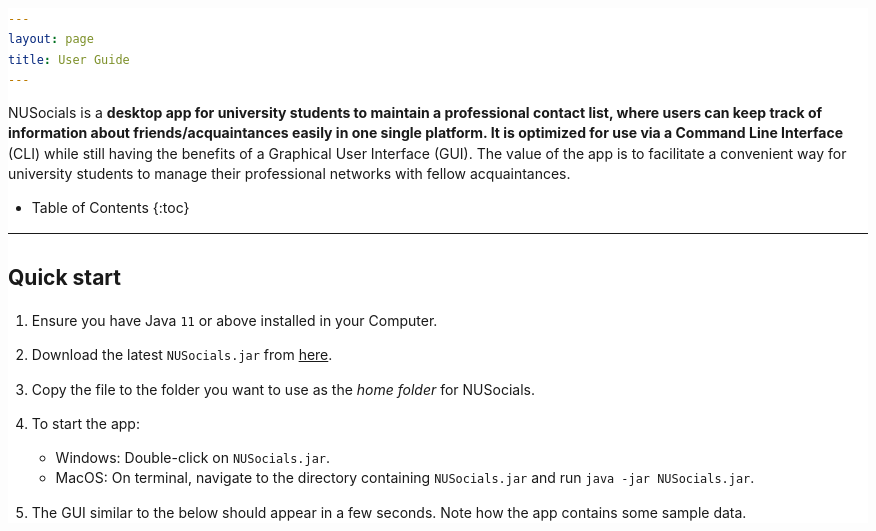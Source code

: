```yaml
---
layout: page
title: User Guide
---
```


NUSocials is a **desktop app for university students to maintain a professional contact list, where users can keep track of information about friends/acquaintances easily in one single platform.
It is optimized for use via a Command Line Interface** (CLI) while still having the benefits of a Graphical User Interface (GUI). The value of the app is to facilitate a convenient way for university students to manage their professional networks with fellow acquaintances.

* Table of Contents
{:toc}

--------------------------------------------------------------------------------------------------------------------

## Quick start

1. Ensure you have Java `11` or above installed in your Computer.

2. Download the latest `NUSocials.jar` from [here](https://github.com/AY2122S2-CS2103T-W11-1/tp/releases).

3. Copy the file to the folder you want to use as the _home folder_ for NUSocials.

4. To start the app:
   - Windows: Double-click on `NUSocials.jar`.
   - MacOS: On terminal, navigate to the directory containing `NUSocials.jar` and run `java -jar NUSocials.jar`.
   
5. The GUI similar to the below should appear in a few seconds. Note how the app contains some sample data.<br>